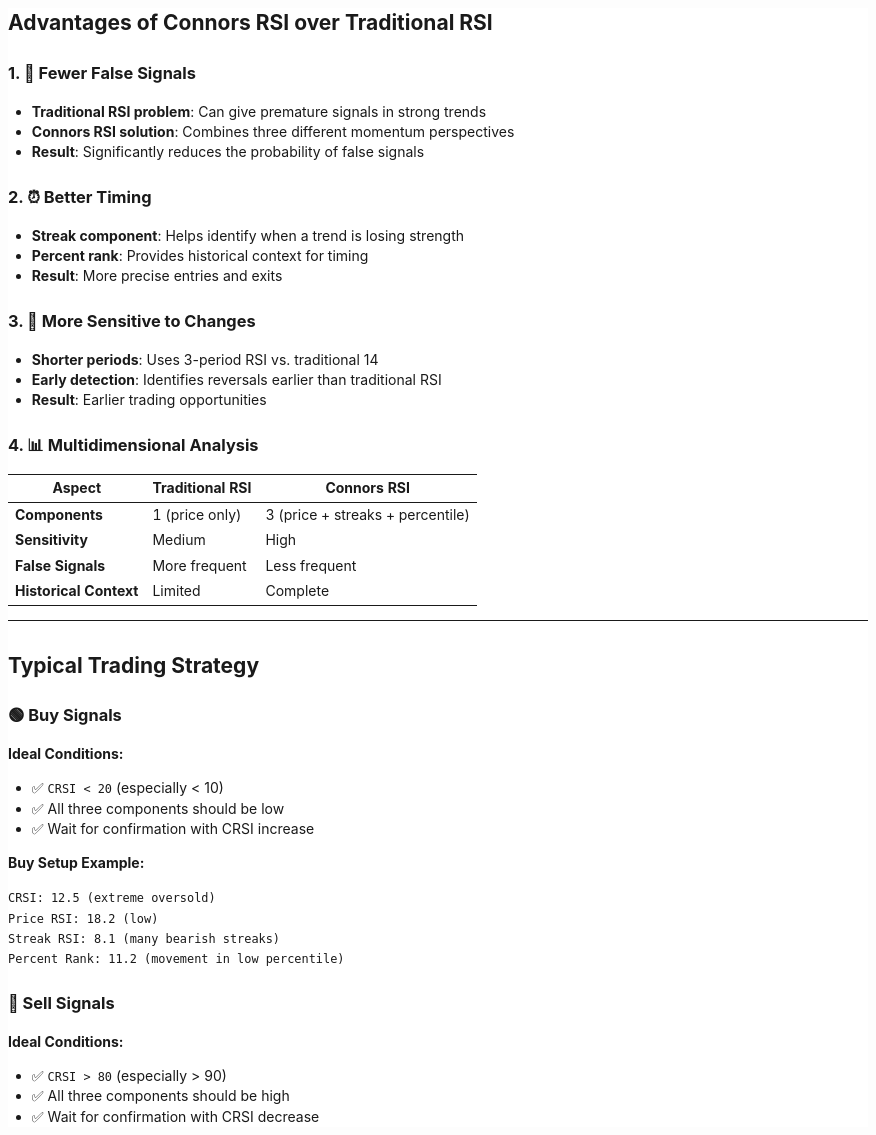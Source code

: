 
## Advantages of Connors RSI over Traditional RSI

### 1. 🎯 Fewer False Signals
- **Traditional RSI problem**: Can give premature signals in strong trends
- **Connors RSI solution**: Combines three different momentum perspectives
- **Result**: Significantly reduces the probability of false signals

### 2. ⏰ Better Timing
- **Streak component**: Helps identify when a trend is losing strength
- **Percent rank**: Provides historical context for timing
- **Result**: More precise entries and exits

### 3. 🔄 More Sensitive to Changes
- **Shorter periods**: Uses 3-period RSI vs. traditional 14
- **Early detection**: Identifies reversals earlier than traditional RSI
- **Result**: Earlier trading opportunities

### 4. 📊 Multidimensional Analysis
| Aspect | Traditional RSI | Connors RSI |
|--------|-----------------|-------------|
| **Components** | 1 (price only) | 3 (price + streaks + percentile) |
| **Sensitivity** | Medium | High |
| **False Signals** | More frequent | Less frequent |
| **Historical Context** | Limited | Complete |

---

## Typical Trading Strategy

### 🟢 Buy Signals

**Ideal Conditions:**
- ✅ `CRSI < 20` (especially < 10)
- ✅ All three components should be low
- ✅ Wait for confirmation with CRSI increase

**Buy Setup Example:**
```
CRSI: 12.5 (extreme oversold)
Price RSI: 18.2 (low)
Streak RSI: 8.1 (many bearish streaks)
Percent Rank: 11.2 (movement in low percentile)
```

### 🔴 Sell Signals

**Ideal Conditions:**
- ✅ `CRSI > 80` (especially > 90)
- ✅ All three components should be high
- ✅ Wait for confirmation with CRSI decrease
